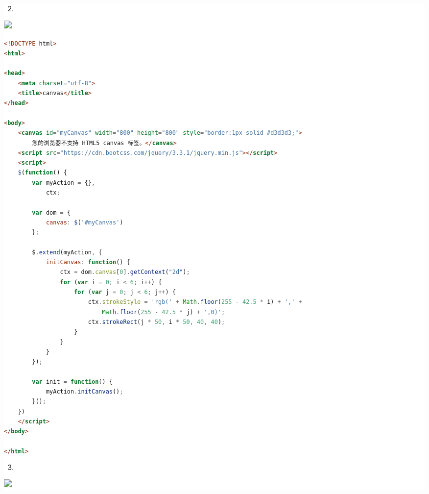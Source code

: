 2.

![](https://img-blog.csdn.net/20180926173713516?watermark/2/text/aHR0cHM6Ly9ibG9nLmNzZG4ubmV0L3h1dG9uZ2Jhbw/font/5a6L5L2T/fontsize/400/fill/I0JBQkFCMA/dissolve/70)

```html
<!DOCTYPE html>
<html>

<head>
    <meta charset="utf-8">
    <title>canvas</title>
</head>

<body>
    <canvas id="myCanvas" width="800" height="800" style="border:1px solid #d3d3d3;">
        您的浏览器不支持 HTML5 canvas 标签。</canvas>
    <script src="https://cdn.bootcss.com/jquery/3.3.1/jquery.min.js"></script>
    <script>
    $(function() {
        var myAction = {},
            ctx;

        var dom = {
            canvas: $('#myCanvas')
        };

        $.extend(myAction, {
            initCanvas: function() {
                ctx = dom.canvas[0].getContext("2d");
                for (var i = 0; i < 6; i++) {
                    for (var j = 0; j < 6; j++) {
                        ctx.strokeStyle = 'rgb(' + Math.floor(255 - 42.5 * i) + ',' +
                            Math.floor(255 - 42.5 * j) + ',0)';
                        ctx.strokeRect(j * 50, i * 50, 40, 40);
                    }
                }
            }
        });

        var init = function() {
            myAction.initCanvas();
        }();
    })
    </script>
</body>

</html>
```

3.

![](https://img-blog.csdn.net/20180926180957180?watermark/2/text/aHR0cHM6Ly9ibG9nLmNzZG4ubmV0L3h1dG9uZ2Jhbw/font/5a6L5L2T/fontsize/400/fill/I0JBQkFCMA/dissolve/70)
